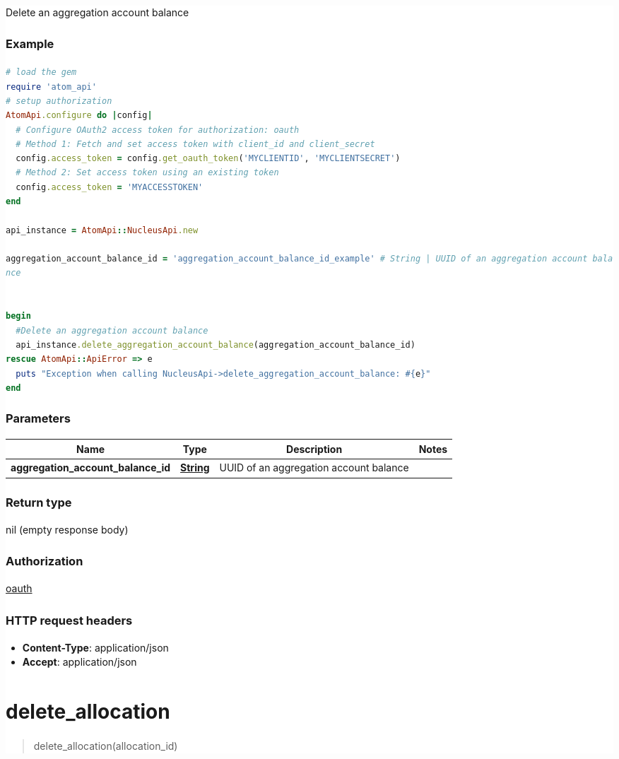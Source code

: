 Delete an aggregation account balance

### Example
```ruby
# load the gem
require 'atom_api'
# setup authorization
AtomApi.configure do |config|
  # Configure OAuth2 access token for authorization: oauth
  # Method 1: Fetch and set access token with client_id and client_secret
  config.access_token = config.get_oauth_token('MYCLIENTID', 'MYCLIENTSECRET')
  # Method 2: Set access token using an existing token
  config.access_token = 'MYACCESSTOKEN'
end

api_instance = AtomApi::NucleusApi.new

aggregation_account_balance_id = 'aggregation_account_balance_id_example' # String | UUID of an aggregation account balance


begin
  #Delete an aggregation account balance
  api_instance.delete_aggregation_account_balance(aggregation_account_balance_id)
rescue AtomApi::ApiError => e
  puts "Exception when calling NucleusApi->delete_aggregation_account_balance: #{e}"
end
```

### Parameters

Name | Type | Description  | Notes
------------- | ------------- | ------------- | -------------
 **aggregation_account_balance_id** | [**String**](.md)| UUID of an aggregation account balance | 

### Return type

nil (empty response body)

### Authorization

[oauth](../README.md#oauth)

### HTTP request headers

 - **Content-Type**: application/json
 - **Accept**: application/json



# **delete_allocation**
> delete_allocation(allocation_id)
